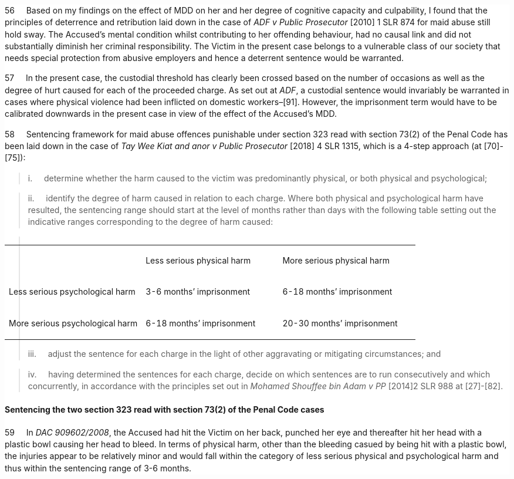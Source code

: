 56     Based on my findings on the effect of MDD on her and her degree of cognitive capacity and culpability, I found that the principles of deterrence and retribution laid down in the case of _ADF v Public Prosecutor_ <span class="citation">\[2010\] 1 SLR 874</span> for maid abuse still hold sway. The Accused’s mental condition whilst contributing to her offending behaviour, had no causal link and did not substantially diminish her criminal responsibility. The Victim in the present case belongs to a vulnerable class of our society that needs special protection from abusive employers and hence a deterrent sentence would be warranted.

57     In the present case, the custodial threshold has clearly been crossed based on the number of occasions as well as the degree of hurt caused for each of the proceeded charge. As set out at _ADF_, a custodial sentence would invariably be warranted in cases where physical violence had been inflicted on domestic workers–\[91\]. However, the imprisonment term would have to be calibrated downwards in the present case in view of the effect of the Accused’s MDD.

58     Sentencing framework for maid abuse offences punishable under section 323 read with section 73(2) of the Penal Code has been laid down in the case of _Tay Wee Kiat and anor v Public Prosecutor_ <span class="citation">\[2018\] 4 SLR 1315</span>, which is a 4-step approach (at \[70\]-\[75\]):

> i.     determine whether the harm caused to the victim was predominantly physical, or both physical and psychological;

> ii.     identify the degree of harm caused in relation to each charge. Where both physical and psychological harm have resulted, the sentencing range should start at the level of months rather than days with the following table setting out the indicative ranges corresponding to the degree of harm caused:

<table align="left" cellpadding="0" cellspacing="0" class="Judg-2-tblr" frame="all" pgwide="1"><colgroup><col width="33.3333333333333%"> <col width="33.3333333333333%"> <col width="33.3333333333333%"> </colgroup><tbody><tr><td align="left" class="br" rowspan="1" valign="top"><p align="justify" class="Table-Para-1">&nbsp;</p></td><td align="left" class="br" rowspan="1" valign="top"><p align="justify" class="Table-Para-1">Less serious physical harm</p></td><td align="left" class="b" rowspan="1" valign="top"><p align="justify" class="Table-Para-1">More serious physical harm</p></td></tr><tr><td align="left" class="br" rowspan="1" valign="top"><p align="justify" class="Table-Para-1">Less serious psychological harm</p></td><td align="left" class="br" rowspan="1" valign="top"><p align="justify" class="Table-Para-1">3-6 months’ imprisonment</p></td><td align="left" class="b" rowspan="1" valign="top"><p align="justify" class="Table-Para-1">6-18 months’ imprisonment</p></td></tr><tr><td align="left" class="r" rowspan="1" valign="top"><p align="justify" class="Table-Para-1">More serious psychological harm</p></td><td align="left" class="r" rowspan="1" valign="top"><p align="justify" class="Table-Para-1">6-18 months’ imprisonment</p></td><td align="left" class="" rowspan="1" valign="top"><p align="justify" class="Table-Para-1">20-30 months’ imprisonment</p></td></tr></tbody></table>

  
  

> iii.     adjust the sentence for each charge in the light of other aggravating or mitigating circumstances; and

> iv.     having determined the sentences for each charge, decide on which sentences are to run consecutively and which concurrently, in accordance with the principles set out in _Mohamed Shouffee bin Adam v PP_ \[2014\]2 SLR 988 at \[27\]-\[82\].

#### Sentencing the two section 323 read with section 73(2) of the Penal Code cases

59     In _DAC 909602/2008_, the Accused had hit the Victim on her back, punched her eye and thereafter hit her head with a plastic bowl causing her head to bleed. In terms of physical harm, other than the bleeding casued by being hit with a plastic bowl, the injuries appear to be relatively minor and would fall within the category of less serious physical and psychological harm and thus within the sentencing range of 3-6 months.


[^1]: Dr Ung’s Supplementary Report at \[5.1\]
[^2]: Dr Yeo’s Supplementary Report at \[4\]
[^3]: Notes of Evidence Day 3 - Page 64, Lines 19-25
[^4]: Dr Ung’s Supplementary Report at \[3.1\]
[^5]: Dr Yeo’s Supplementary Report at \[3\]
[^6]: Transcript Day 3 page 42 line 32
[^7]: Transcript Day 1 pg 56 line 32 to pg 57 lines 1-17
[^8]: Transcript Day 1 pg 59 lines 6-11
[^9]: Transcript Day 1 pg 60 line 33 to pg 61 lines 1-5
[^10]: Transcript Day 1 pg 90 lines 1-4
[^11]: Transcript Day1 pg 88 lines 9-30
[^12]: Transcript Day 1 pg 102 lines 1-24
[^13]: Dr Yeo’s Supplementary Report at \[5\]